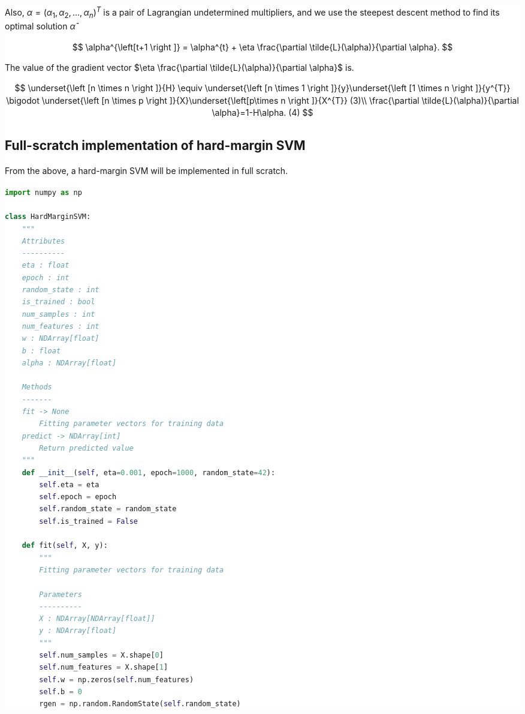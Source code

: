 Also, $\alpha = \left ( \alpha_{1}, \alpha_2,\dots,\alpha_{n} \right )^{T}$
is a pair of Lagrangian undetermined multipliers, and we use the steepest
descent method to find its optimal solution $\widehat{\alpha}$

$$
\alpha^{\left[t+1 \right ]} = \alpha^{t} + \eta \frac{\partial \tilde{L}(\alpha)}{\partial \alpha}.
$$

The value of the gradient vector $\eta \frac{\partial \tilde{L}(\alpha)}{\partial \alpha}$
is.

$$
\underset{\left [n \times n \right ]}{H} \equiv \underset{\left [n \times 1 \right ]}{y}\underset{\left [1 \times n \right ]}{y^{T}} \bigodot \underset{\left [n \times p \right ]}{X}\underset{\left[p\times n \right ]}{X^{T}} (3)\\ \frac{\partial \tilde{L}(\alpha)}{\partial \alpha}=1-H\alpha. (4)
$$

## Full-scratch implementation of hard-margin SVM

From the above, a hard-margin SVM will be implemented in full scratch.

```python
import numpy as np

class HardMarginSVM:
    """
    Attributes
    ----------
    eta : float
    epoch : int
    random_state : int
    is_trained : bool
    num_samples : int
    num_features : int
    w : NDArray[float]
    b : float
    alpha : NDArray[float]

    Methods
    -------
    fit -> None
        Fitting parameter vectors for training data
    predict -> NDArray[int]
        Return predicted value
    """
    def __init__(self, eta=0.001, epoch=1000, random_state=42):
        self.eta = eta
        self.epoch = epoch
        self.random_state = random_state
        self.is_trained = False

    def fit(self, X, y):
        """
        Fitting parameter vectors for training data

        Parameters
        ----------
        X : NDArray[NDArray[float]]
        y : NDArray[float]
        """
        self.num_samples = X.shape[0]
        self.num_features = X.shape[1]
        self.w = np.zeros(self.num_features)
        self.b = 0
        rgen = np.random.RandomState(self.random_state)
```